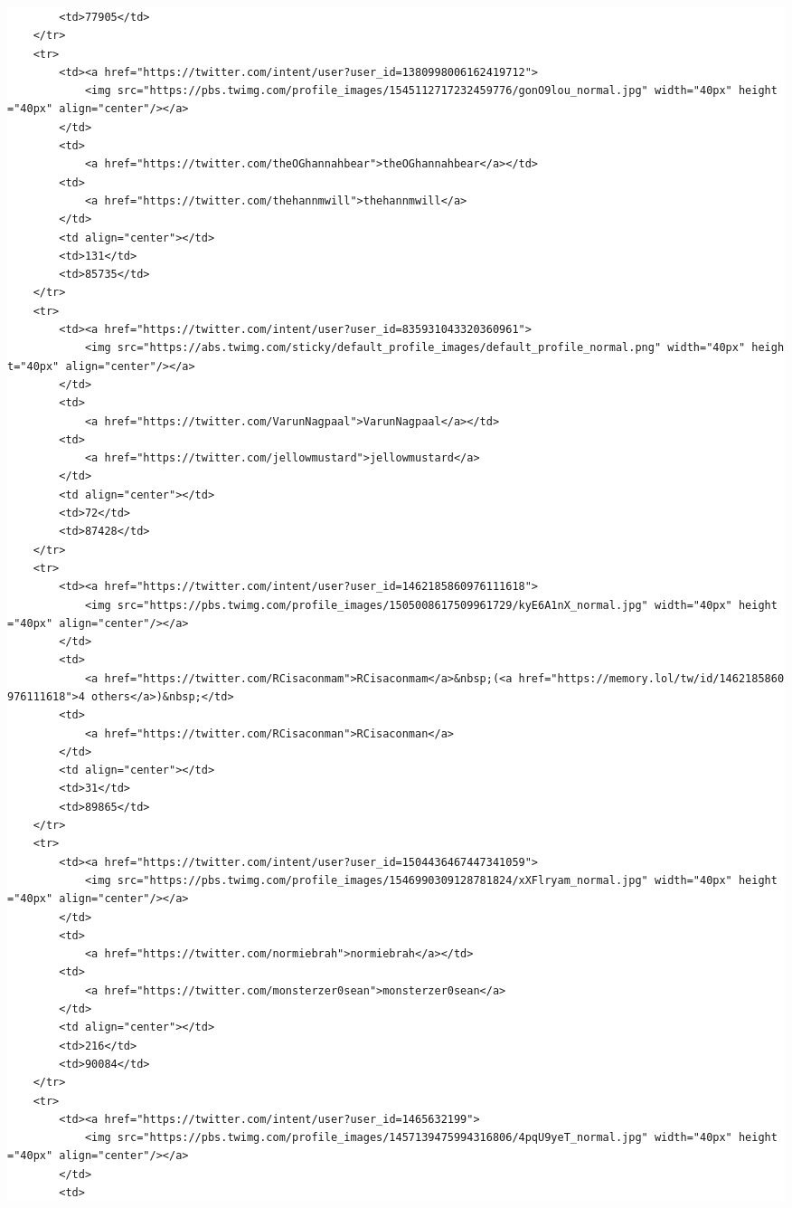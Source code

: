             <td>77905</td>
        </tr>
        <tr>
            <td><a href="https://twitter.com/intent/user?user_id=1380998006162419712">
                <img src="https://pbs.twimg.com/profile_images/1545112717232459776/gonO9lou_normal.jpg" width="40px" height="40px" align="center"/></a>
            </td>
            <td>
                <a href="https://twitter.com/theOGhannahbear">theOGhannahbear</a></td>
            <td>
                <a href="https://twitter.com/thehannmwill">thehannmwill</a>
            </td>
            <td align="center"></td>
            <td>131</td>
            <td>85735</td>
        </tr>
        <tr>
            <td><a href="https://twitter.com/intent/user?user_id=835931043320360961">
                <img src="https://abs.twimg.com/sticky/default_profile_images/default_profile_normal.png" width="40px" height="40px" align="center"/></a>
            </td>
            <td>
                <a href="https://twitter.com/VarunNagpaal">VarunNagpaal</a></td>
            <td>
                <a href="https://twitter.com/jellowmustard">jellowmustard</a>
            </td>
            <td align="center"></td>
            <td>72</td>
            <td>87428</td>
        </tr>
        <tr>
            <td><a href="https://twitter.com/intent/user?user_id=1462185860976111618">
                <img src="https://pbs.twimg.com/profile_images/1505008617509961729/kyE6A1nX_normal.jpg" width="40px" height="40px" align="center"/></a>
            </td>
            <td>
                <a href="https://twitter.com/RCisaconmam">RCisaconmam</a>&nbsp;(<a href="https://memory.lol/tw/id/1462185860976111618">4 others</a>)&nbsp;</td>
            <td>
                <a href="https://twitter.com/RCisaconman">RCisaconman</a>
            </td>
            <td align="center"></td>
            <td>31</td>
            <td>89865</td>
        </tr>
        <tr>
            <td><a href="https://twitter.com/intent/user?user_id=1504436467447341059">
                <img src="https://pbs.twimg.com/profile_images/1546990309128781824/xXFlryam_normal.jpg" width="40px" height="40px" align="center"/></a>
            </td>
            <td>
                <a href="https://twitter.com/normiebrah">normiebrah</a></td>
            <td>
                <a href="https://twitter.com/monsterzer0sean">monsterzer0sean</a>
            </td>
            <td align="center"></td>
            <td>216</td>
            <td>90084</td>
        </tr>
        <tr>
            <td><a href="https://twitter.com/intent/user?user_id=1465632199">
                <img src="https://pbs.twimg.com/profile_images/1457139475994316806/4pqU9yeT_normal.jpg" width="40px" height="40px" align="center"/></a>
            </td>
            <td>